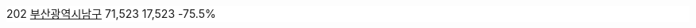   <tr class="item">
    <td>202</td>
    <td><a href="/apt/부산광역시남구">부산광역시남구</a></td>
    <td>71,523</td>
    <td>17,523</td>
    <td>-75.5%</td>
  </tr>

  <tr>
      <script async src="https://pagead2.googlesyndication.com/pagead/js/adsbygoogle.js?client=ca-pub-3485438051770037"
          crossorigin="anonymous"></script>
      <ins class="adsbygoogle"
          style="display:block"
          data-ad-format="fluid"
          data-ad-layout-key="-fb+5w+4e-db+86"
          data-ad-client="ca-pub-3485438051770037"
          data-ad-slot="1827090281"></ins>
      <script>
          (adsbygoogle = window.adsbygoogle || []).push({});
      </script>
  </tr>

</table>
